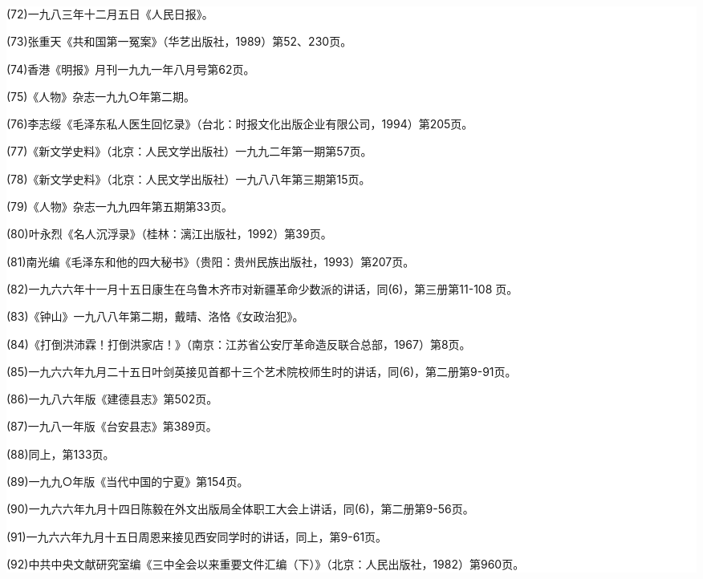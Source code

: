  </p>
 <p>
  (72)一九八三年十二月五日《人民日报》。
 </p>
 <p>
  (73)张重天《共和国第一冤案》（华艺出版社，1989）第52、230页。
 </p>
 <p>
  (74)香港《明报》月刊一九九一年八月号第62页。
 </p>
 <p>
  (75)《人物》杂志一九九○年第二期。
 </p>
 <p>
  (76)李志绥《毛泽东私人医生回忆录》（台北：时报文化出版企业有限公司，1994）第205页。
 </p>
 <p>
  (77)《新文学史料》（北京：人民文学出版社）一九九二年第一期第57页。
 </p>
 <p>
  (78)《新文学史料》（北京：人民文学出版社）一九八八年第三期第15页。
 </p>
 <p>
  (79)《人物》杂志一九九四年第五期第33页。
 </p>
 <p>
  (80)叶永烈《名人沉浮录》（桂林：漓江出版社，1992）第39页。
 </p>
 <p>
  (81)南光编《毛泽东和他的四大秘书》（贵阳：贵州民族出版社，1993）第207页。
 </p>
 <p>
  (82)一九六六年十一月十五日康生在乌鲁木齐市对新疆革命少数派的讲话，同(6)，第三册第11-108 页。
 </p>
 <p>
  (83)《钟山》一九八八年第二期，戴晴、洛恪《女政治犯》。
 </p>
 <p>
  (84)《打倒洪沛霖！打倒洪家店！》（南京：江苏省公安厅革命造反联合总部，1967）第8页。
 </p>
 <p>
  (85)一九六六年九月二十五日叶剑英接见首都十三个艺术院校师生时的讲话，同(6)，第二册第9-91页。
 </p>
 <p>
  (86)一九八六年版《建德县志》第502页。
 </p>
 <p>
  (87)一九八一年版《台安县志》第389页。
 </p>
 <p>
  (88)同上，第133页。
 </p>
 <p>
  (89)一九九○年版《当代中国的宁夏》第154页。
 </p>
 <p>
  (90)一九六六年九月十四日陈毅在外文出版局全体职工大会上讲话，同(6)，第二册第9-56页。
 </p>
 <p>
  (91)一九六六年九月十五日周恩来接见西安同学时的讲话，同上，第9-61页。
 </p>
 <p>
  (92)中共中央文献研究室编《三中全会以来重要文件汇编（下）》（北京：人民出版社，1982）第960页。
 </p>